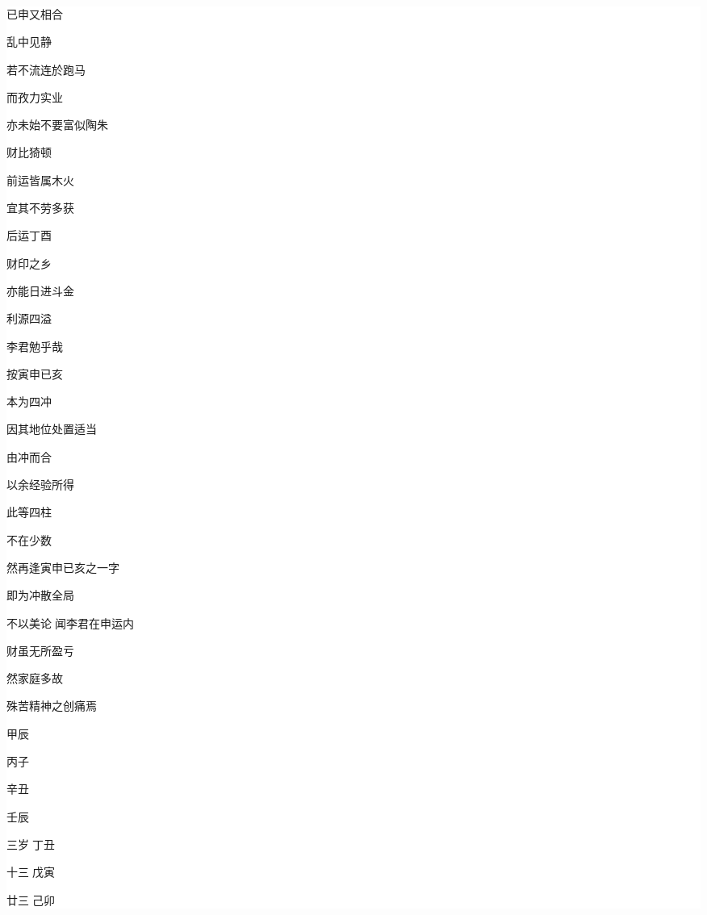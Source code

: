 已申又相合

乱中见静

若不流连於跑马

而孜力实业

亦未始不要富似陶朱

财比猗顿

前运皆属木火

宜其不劳多获

后运丁酉

财印之乡

亦能日进斗金

利源四溢

李君勉乎哉

按寅申已亥

本为四冲

因其地位处置适当

由冲而合

以余经验所得

此等四柱

不在少数

然再逢寅申已亥之一字

即为冲散全局

不以美论 闻李君在申运内

财虽无所盈亏

然家庭多故

殊苦精神之创痛焉

甲辰

丙子

辛丑

壬辰

三岁 丁丑

十三 戊寅

廿三 己卯
